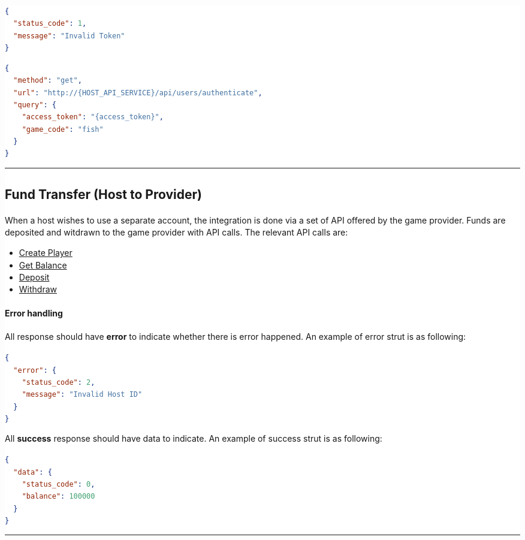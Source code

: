 ```json
{
  "status_code": 1,
  "message": "Invalid Token"
}
```



```json http
{
  "method": "get",
  "url": "http://{HOST_API_SERVICE}/api/users/authenticate",
  "query": {
    "access_token": "{access_token}",
    "game_code": "fish"
  }
}
```



---

## Fund Transfer (Host to Provider)

When a host wishes to use a separate account, the integration is done via a set of API offered by the game provider. Funds are deposited and witdrawn to the game provider with API calls. The relevant API calls are:

- [Create Player](#create-player)
- [Get Balance](#get-balance)
- [Deposit](#deposit)
- [Withdraw](#withdraw)

#### Error handling

All response should have **error** to indicate whether there is error happened. An example of error strut is as following:

```json
{
  "error": {
    "status_code": 2,
    "message": "Invalid Host ID"
  }
}
```

All **success** response should have data to indicate. An example of success strut is as following:

```json
{
  "data": {
    "status_code": 0,
    "balance": 100000
  }
}
```

---